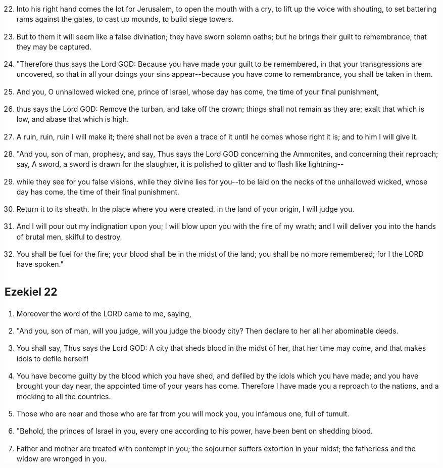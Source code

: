 22. Into his right hand comes the lot for Jerusalem, to open the mouth with a cry, to lift up the voice with shouting, to set battering rams against the gates, to cast up mounds, to build siege towers.

23. But to them it will seem like a false divination; they have sworn solemn oaths; but he brings their guilt to remembrance, that they may be captured.

24. "Therefore thus says the Lord GOD: Because you have made your guilt to be remembered, in that your transgressions are uncovered, so that in all your doings your sins appear--because you have come to remembrance, you shall be taken in them.

25. And you, O unhallowed wicked one, prince of Israel, whose day has come, the time of your final punishment,

26. thus says the Lord GOD: Remove the turban, and take off the crown; things shall not remain as they are; exalt that which is low, and abase that which is high.

27. A ruin, ruin, ruin I will make it; there shall not be even a trace of it until he comes whose right it is; and to him I will give it.

28. "And you, son of man, prophesy, and say, Thus says the Lord GOD concerning the Ammonites, and concerning their reproach; say, A sword, a sword is drawn for the slaughter, it is polished to glitter and to flash like lightning--

29. while they see for you false visions, while they divine lies for you--to be laid on the necks of the unhallowed wicked, whose day has come, the time of their final punishment.

30. Return it to its sheath. In the place where you were created, in the land of your origin, I will judge you.

31. And I will pour out my indignation upon you; I will blow upon you with the fire of my wrath; and I will deliver you into the hands of brutal men, skilful to destroy.

32. You shall be fuel for the fire; your blood shall be in the midst of the land; you shall be no more remembered; for I the LORD have spoken."

## Ezekiel 22

1. Moreover the word of the LORD came to me, saying,

2. "And you, son of man, will you judge, will you judge the bloody city? Then declare to her all her abominable deeds.

3. You shall say, Thus says the Lord GOD: A city that sheds blood in the midst of her, that her time may come, and that makes idols to defile herself!

4. You have become guilty by the blood which you have shed, and defiled by the idols which you have made; and you have brought your day near, the appointed time of your years has come. Therefore I have made you a reproach to the nations, and a mocking to all the countries.

5. Those who are near and those who are far from you will mock you, you infamous one, full of tumult.

6. "Behold, the princes of Israel in you, every one according to his power, have been bent on shedding blood.

7. Father and mother are treated with contempt in you; the sojourner suffers extortion in your midst; the fatherless and the widow are wronged in you.
